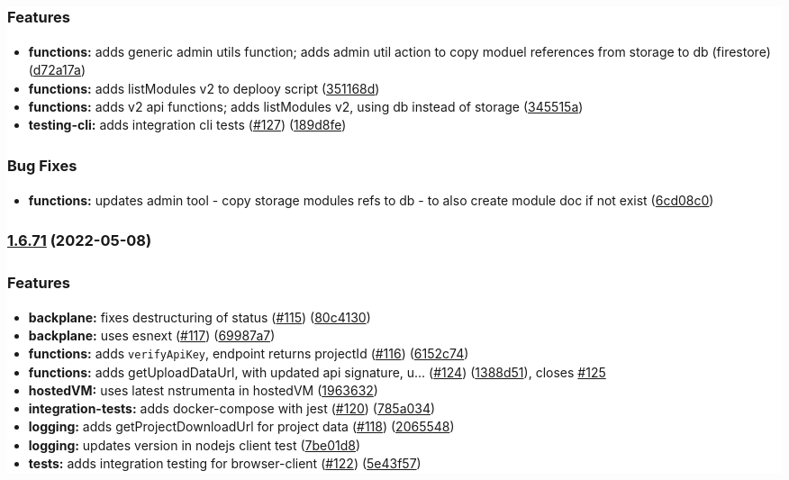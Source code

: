 ### Features

* **functions:** adds generic admin utils function; adds admin util action to copy moduel references from storage to db (firestore) ([d72a17a](https://github.com/nstrumenta/nst-server/commit/d72a17a821bb5c26ffde58cb8a76ff2efb02c741))
* **functions:** adds listModules v2 to deplooy script ([351168d](https://github.com/nstrumenta/nst-server/commit/351168d281ee70be5d7b390fb200f2a7d53460e5))
* **functions:** adds v2 api functions; adds listModules v2, using db instead of storage ([345515a](https://github.com/nstrumenta/nst-server/commit/345515aed7ff8316fffcb5565667da7238c81b2c))
* **testing-cli:** adds integration cli tests ([#127](https://github.com/nstrumenta/nst-server/issues/127)) ([189d8fe](https://github.com/nstrumenta/nst-server/commit/189d8fee3ffeaf6d54428c7acee6146712d34fbe))


### Bug Fixes

* **functions:** updates admin tool - copy storage modules refs to db - to also create module doc if not exist ([6cd08c0](https://github.com/nstrumenta/nst-server/commit/6cd08c01782baa1da5fb0955fd122af481831f86))

### [1.6.71](https://github.com/nstrumenta/nst-server/compare/v1.6.70...v1.6.71) (2022-05-08)


### Features

* **backplane:** fixes destructuring of status ([#115](https://github.com/nstrumenta/nst-server/issues/115)) ([80c4130](https://github.com/nstrumenta/nst-server/commit/80c4130b707651bdc9ebe763766b6862a99c0fb9))
* **backplane:** uses esnext ([#117](https://github.com/nstrumenta/nst-server/issues/117)) ([69987a7](https://github.com/nstrumenta/nst-server/commit/69987a703d7cdfaf600f8278eae754657b1baee7))
* **functions:** adds `verifyApiKey`, endpoint returns projectId ([#116](https://github.com/nstrumenta/nst-server/issues/116)) ([6152c74](https://github.com/nstrumenta/nst-server/commit/6152c744ff59aba0f27821fe5ee8a87c512d5b45))
* **functions:** adds getUploadDataUrl, with updated api signature, u… ([#124](https://github.com/nstrumenta/nst-server/issues/124)) ([1388d51](https://github.com/nstrumenta/nst-server/commit/1388d51d8bae5e78678ddd96578fa405ee7f61a5)), closes [#125](https://github.com/nstrumenta/nst-server/issues/125)
* **hostedVM:** uses latest nstrumenta in hostedVM ([1963632](https://github.com/nstrumenta/nst-server/commit/196363286e70d088c88b3639d31c80f3ae3ecbf5))
* **integration-tests:** adds docker-compose with jest ([#120](https://github.com/nstrumenta/nst-server/issues/120)) ([785a034](https://github.com/nstrumenta/nst-server/commit/785a034406db197de8b461379a1b5d73da9e1ca0))
* **logging:** adds getProjectDownloadUrl for project data ([#118](https://github.com/nstrumenta/nst-server/issues/118)) ([2065548](https://github.com/nstrumenta/nst-server/commit/206554892927be45aa63a360df5b71cc03df7ad8))
* **logging:** updates version in nodejs client test ([7be01d8](https://github.com/nstrumenta/nst-server/commit/7be01d8eda6e3ae502bde0d38c4ebe3de5765921))
* **tests:** adds integration testing for browser-client ([#122](https://github.com/nstrumenta/nst-server/issues/122)) ([5e43f57](https://github.com/nstrumenta/nst-server/commit/5e43f578ad8e2066603bb48b5415ba730d0e6235))

